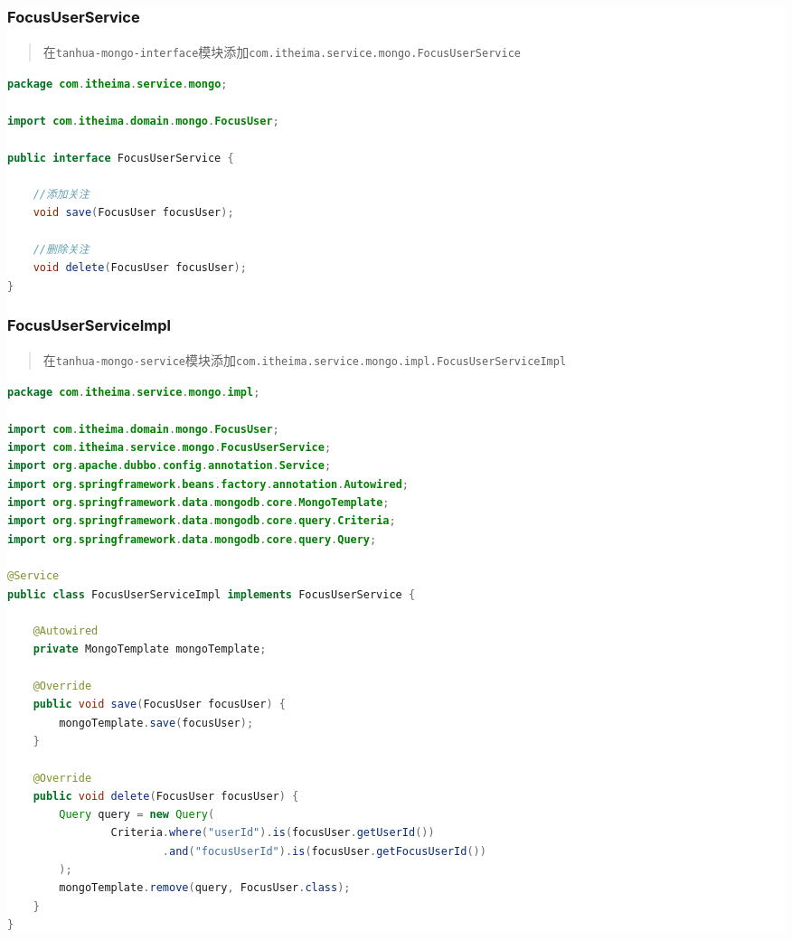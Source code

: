 ### FocusUserService

>在`tanhua-mongo-interface`模块添加`com.itheima.service.mongo.FocusUserService`

~~~java
package com.itheima.service.mongo;

import com.itheima.domain.mongo.FocusUser;

public interface FocusUserService {

    //添加关注
    void save(FocusUser focusUser);

    //删除关注
    void delete(FocusUser focusUser);
}

~~~

### FocusUserServiceImpl

>在`tanhua-mongo-service`模块添加`com.itheima.service.mongo.impl.FocusUserServiceImpl`

~~~java
package com.itheima.service.mongo.impl;

import com.itheima.domain.mongo.FocusUser;
import com.itheima.service.mongo.FocusUserService;
import org.apache.dubbo.config.annotation.Service;
import org.springframework.beans.factory.annotation.Autowired;
import org.springframework.data.mongodb.core.MongoTemplate;
import org.springframework.data.mongodb.core.query.Criteria;
import org.springframework.data.mongodb.core.query.Query;

@Service
public class FocusUserServiceImpl implements FocusUserService {

    @Autowired
    private MongoTemplate mongoTemplate;

    @Override
    public void save(FocusUser focusUser) {
        mongoTemplate.save(focusUser);
    }

    @Override
    public void delete(FocusUser focusUser) {
        Query query = new Query(
                Criteria.where("userId").is(focusUser.getUserId())
                        .and("focusUserId").is(focusUser.getFocusUserId())
        );
        mongoTemplate.remove(query, FocusUser.class);
    }
}
~~~
